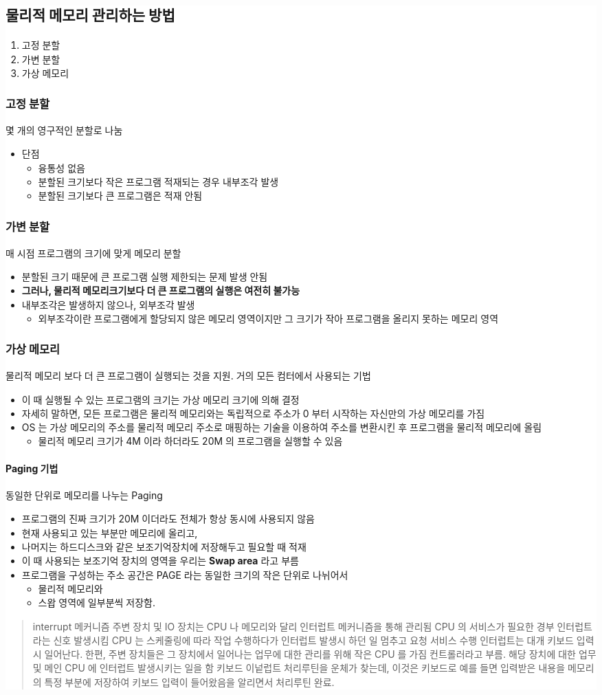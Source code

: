 ## 물리적 메모리 관리하는 방법

1. 고정 분할
2. 가변 분할
3. 가상 메모리

### 고정 분할

몇 개의 영구적인 분할로 나눔

- 단점
  - 융통성 없음
  - 분할된 크기보다 작은 프로그램 적재되는 경우 내부조각 발생
  - 분할된 크기보다 큰 프로그램은 적재 안됨

### 가변 분할

매 시점 프로그램의 크기에 맞게 메모리 분할

- 분할된 크기 때문에 큰 프로그램 실행 제한되는 문제 발생 안됨
- **그러나, 물리적 메모리크기보다 더 큰 프로그램의 실행은 여전히 불가능**
- 내부조각은 발생하지 않으나, 외부조각 발생
  - 외부조각이란 프로그램에게 할당되지 않은 메모리 영역이지만 그 크기가 작아 프로그램을 올리지 못하는 메모리 영역

### 가상 메모리

물리적 메모리 보다 더 큰 프로그램이 실행되는 것을 지원. 거의 모든 컴터에서 사용되는 기법

- 이 때 실행될 수 있는 프로그램의 크기는 가상 메모리 크기에 의해 결정
- 자세히 말하면, 모든 프로그램은 물리적 메모리와는 독립적으로 주소가 0 부터 시작하는 자신만의 가상 메모리를 가짐
- OS 는 가상 메모리의 주소를 물리적 메모리 주소로 매핑하는 기술을 이용하여 주소를 변환시킨 후 프로그램을 물리적 메모리에 올림
  - 물리적 메모리 크기가 4M 이라 하더라도 20M 의 프로그램을 실행할 수 있음

#### Paging 기법

동일한 단위로 메모리를 나누는 Paging

- 프로그램의 진짜 크기가 20M 이더라도 전체가 항상 동시에 사용되지 않음
- 현재 사용되고 있는 부분만 메모리에 올리고,
- 나머지는 하드디스크와 같은 보조기억장치에 저장해두고 필요할 때 적재
- 이 때 사용되는 보조기억 장치의 영역을 우리는 **Swap area** 라고 부름
- 프로그램을 구성하는 주소 공간은 PAGE 라는 동일한 크기의 작은 단위로 나뉘어서
  - 물리적 메모리와
  - 스왑 영역에 일부분씩 저장함.

> interrupt 메커니즘
> 주변 장치 및 IO 장치는 CPU 나 메모리와 달리 인터럽트 메커니즘을 통해 관리됨
> CPU 의 서비스가 필요한 경부 인터럽트라는 신호 발생시킴
> CPU 는 스케줄링에 따라 작업 수행하다가 인터럽트 발생시 하던 일 멈추고 요청 서비스 수행
> 인터럽트는 대개 키보드 입력시 일어난다.
> 한편, 주변 장치들은 그 장치에서 일어나는 업무에 대한 관리를 위해 작은 CPU 를 가짐
> 컨트롤러라고 부름.
> 해당 장치에 대한 업무 및 메인 CPU 에 인터럽트 발생시키는 일을 함
> 키보드 이넡럽트 처리루틴을 운체가 찾는데, 이것은 키보드로 예를 들면 입력받은 내용을 메모리의 특정 부분에 저장하여 키보드 입력이 들어왔음을 알리면서 처리루틴 완료.
